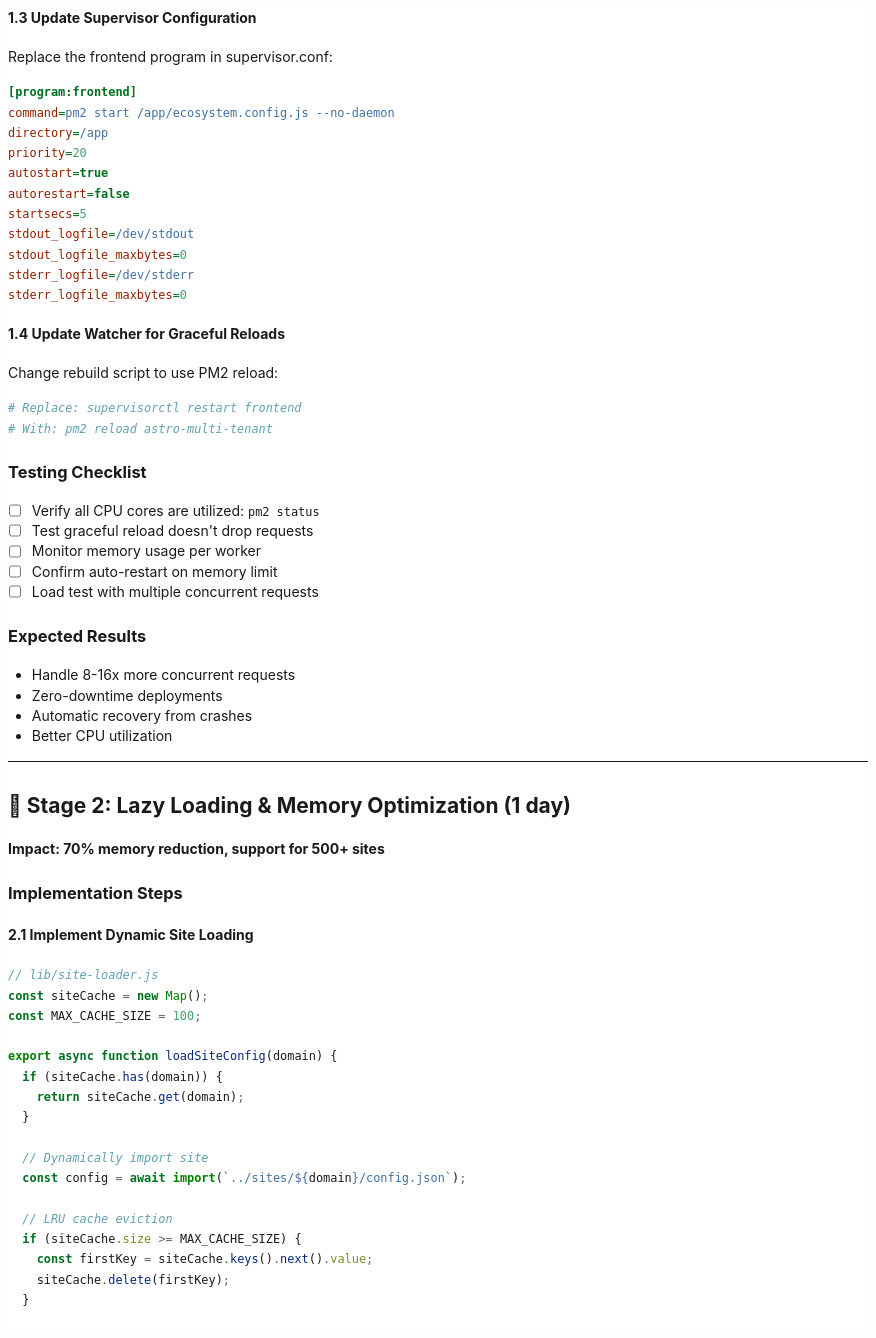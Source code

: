 #### 1.3 Update Supervisor Configuration
Replace the frontend program in supervisor.conf:
```ini
[program:frontend]
command=pm2 start /app/ecosystem.config.js --no-daemon
directory=/app
priority=20
autostart=true
autorestart=false
startsecs=5
stdout_logfile=/dev/stdout
stdout_logfile_maxbytes=0
stderr_logfile=/dev/stderr
stderr_logfile_maxbytes=0
```

#### 1.4 Update Watcher for Graceful Reloads
Change rebuild script to use PM2 reload:
```bash
# Replace: supervisorctl restart frontend
# With: pm2 reload astro-multi-tenant
```

### Testing Checklist
- [ ] Verify all CPU cores are utilized: `pm2 status`
- [ ] Test graceful reload doesn't drop requests
- [ ] Monitor memory usage per worker
- [ ] Confirm auto-restart on memory limit
- [ ] Load test with multiple concurrent requests

### Expected Results
- Handle 8-16x more concurrent requests
- Zero-downtime deployments
- Automatic recovery from crashes
- Better CPU utilization

---

## 🚀 Stage 2: Lazy Loading & Memory Optimization (1 day)

**Impact: 70% memory reduction, support for 500+ sites**

### Implementation Steps

#### 2.1 Implement Dynamic Site Loading
```javascript
// lib/site-loader.js
const siteCache = new Map();
const MAX_CACHE_SIZE = 100;

export async function loadSiteConfig(domain) {
  if (siteCache.has(domain)) {
    return siteCache.get(domain);
  }
  
  // Dynamically import site
  const config = await import(`../sites/${domain}/config.json`);
  
  // LRU cache eviction
  if (siteCache.size >= MAX_CACHE_SIZE) {
    const firstKey = siteCache.keys().next().value;
    siteCache.delete(firstKey);
  }
  
```